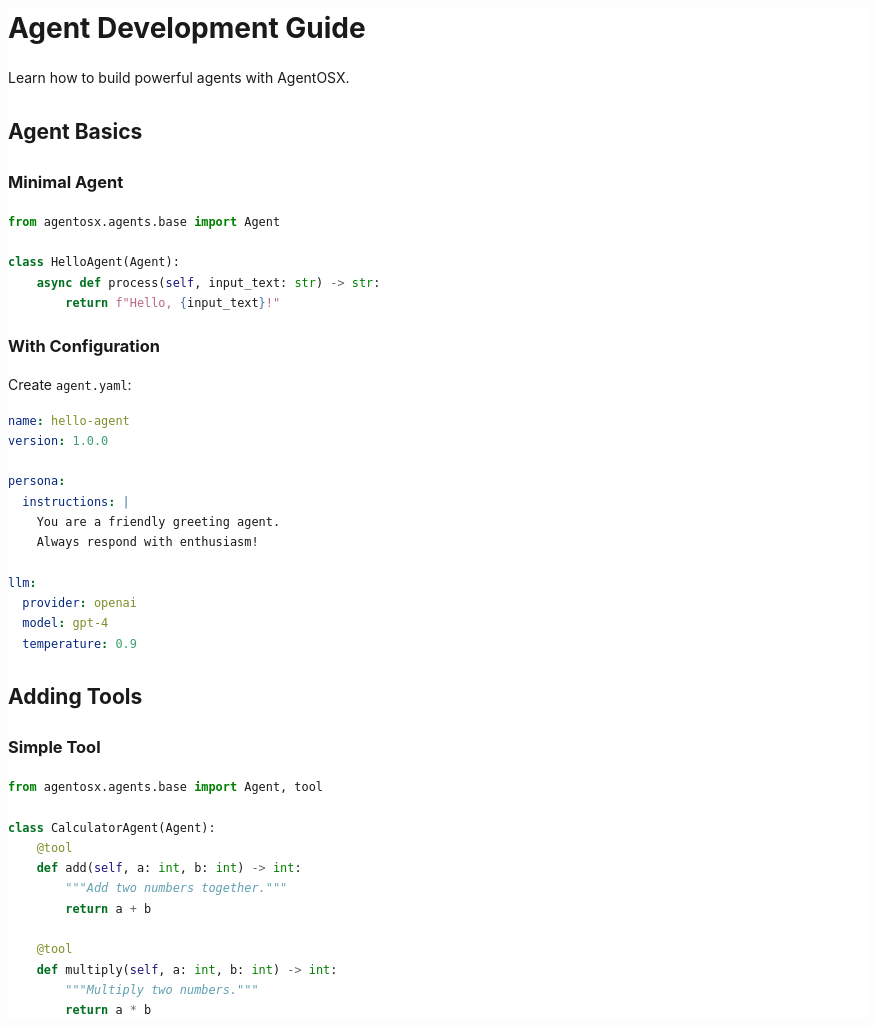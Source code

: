 # Agent Development Guide

Learn how to build powerful agents with AgentOSX.

## Agent Basics

### Minimal Agent

```python
from agentosx.agents.base import Agent

class HelloAgent(Agent):
    async def process(self, input_text: str) -> str:
        return f"Hello, {input_text}!"
```

### With Configuration

Create `agent.yaml`:

```yaml
name: hello-agent
version: 1.0.0

persona:
  instructions: |
    You are a friendly greeting agent.
    Always respond with enthusiasm!

llm:
  provider: openai
  model: gpt-4
  temperature: 0.9
```

## Adding Tools

### Simple Tool

```python
from agentosx.agents.base import Agent, tool

class CalculatorAgent(Agent):
    @tool
    def add(self, a: int, b: int) -> int:
        """Add two numbers together."""
        return a + b
    
    @tool
    def multiply(self, a: int, b: int) -> int:
        """Multiply two numbers."""
        return a * b
```

